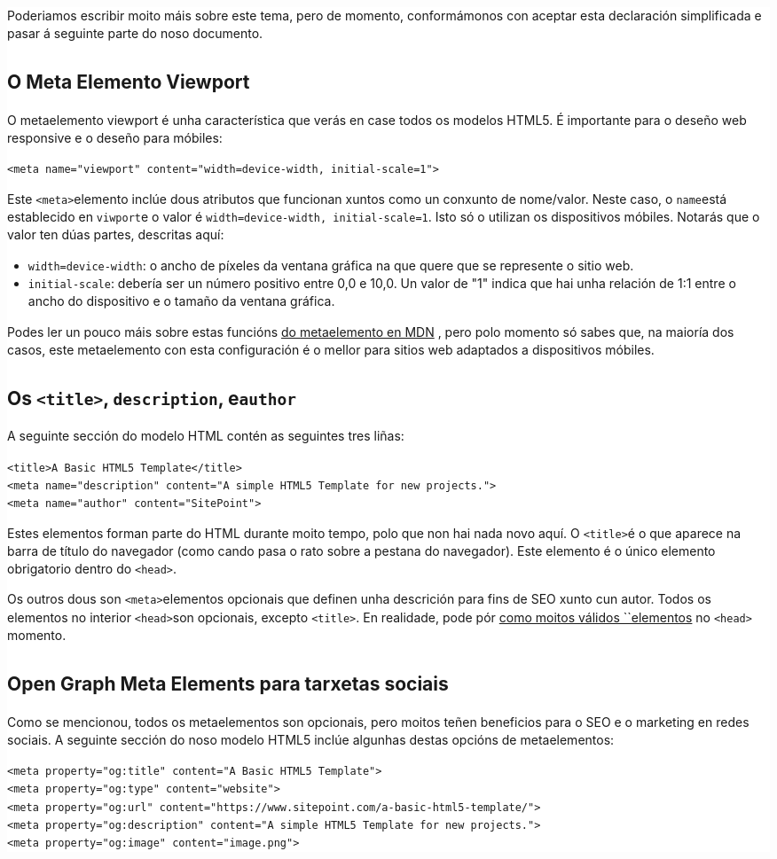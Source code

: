 Poderiamos escribir moito máis sobre este tema, pero de momento, conformámonos con aceptar esta declaración simplificada e pasar á seguinte parte do noso documento.

## O Meta Elemento Viewport

O metaelemento viewport é unha característica que verás en case todos os modelos HTML5. É importante para o deseño web responsive e o deseño para móbiles:

```markup
<meta name="viewport" content="width=device-width, initial-scale=1">
```

Este `<meta>`elemento inclúe dous atributos que funcionan xuntos como un conxunto de nome/valor. Neste caso, o `name`está establecido en `viwport`e o valor é `width=device-width, initial-scale=1`. Isto só o utilizan os dispositivos móbiles. Notarás que o valor ten dúas partes, descritas aquí:

- `width=device-width`: o ancho de píxeles da ventana gráfica na que quere que se represente o sitio web.
- `initial-scale`: debería ser un número positivo entre 0,0 e 10,0. Un valor de "1" indica que hai unha relación de 1:1 entre o ancho do dispositivo e o tamaño da ventana gráfica.

Podes ler un pouco máis sobre estas funcións [do metaelemento en MDN](https://developer.mozilla.org/en-US/docs/Web/HTML/Element/meta/name#standard_metadata_names_defined_in_other_specifications) , pero polo momento só sabes que, na maioría dos casos, este metaelemento con esta configuración é o mellor para sitios web adaptados a dispositivos móbiles.

## Os `<title>`, `description`, e`author`

A seguinte sección do modelo HTML contén as seguintes tres liñas:

```markup
<title>A Basic HTML5 Template</title>
<meta name="description" content="A simple HTML5 Template for new projects.">
<meta name="author" content="SitePoint">
```

Estes elementos forman parte do HTML durante moito tempo, polo que non hai nada novo aquí. O `<title>`é o que aparece na barra de título do navegador (como cando pasa o rato sobre a pestana do navegador). Este elemento é o único elemento obrigatorio dentro do `<head>`.

Os outros dous son `<meta>`elementos opcionais que definen unha descrición para fins de SEO xunto cun autor. Todos os elementos no interior `<head>`son opcionais, excepto `<title>`. En realidade, pode pór [como moitos válidos ``elementos](https://html.spec.whatwg.org/multipage/semantics.html#the-meta-element) no `<head>`momento.

## Open Graph Meta Elements para tarxetas sociais

Como se mencionou, todos os metaelementos son opcionais, pero moitos teñen beneficios para o SEO e o marketing en redes sociais. A seguinte sección do noso modelo HTML5 inclúe algunhas destas opcións de metaelementos:

```markup
<meta property="og:title" content="A Basic HTML5 Template">
<meta property="og:type" content="website">
<meta property="og:url" content="https://www.sitepoint.com/a-basic-html5-template/">
<meta property="og:description" content="A simple HTML5 Template for new projects.">
<meta property="og:image" content="image.png">
```
